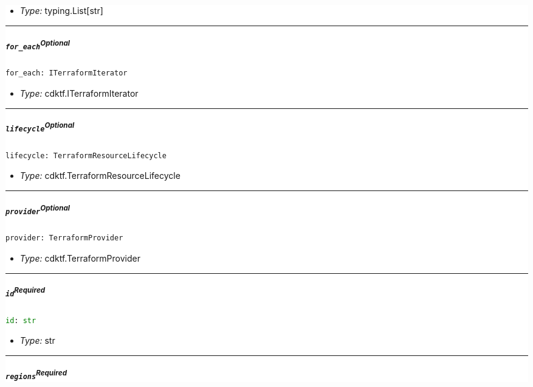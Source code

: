 - *Type:* typing.List[str]

---

##### `for_each`<sup>Optional</sup> <a name="for_each" id="@cdktf/provider-upcloud.dataUpcloudManagedObjectStorageRegions.DataUpcloudManagedObjectStorageRegions.property.forEach"></a>

```python
for_each: ITerraformIterator
```

- *Type:* cdktf.ITerraformIterator

---

##### `lifecycle`<sup>Optional</sup> <a name="lifecycle" id="@cdktf/provider-upcloud.dataUpcloudManagedObjectStorageRegions.DataUpcloudManagedObjectStorageRegions.property.lifecycle"></a>

```python
lifecycle: TerraformResourceLifecycle
```

- *Type:* cdktf.TerraformResourceLifecycle

---

##### `provider`<sup>Optional</sup> <a name="provider" id="@cdktf/provider-upcloud.dataUpcloudManagedObjectStorageRegions.DataUpcloudManagedObjectStorageRegions.property.provider"></a>

```python
provider: TerraformProvider
```

- *Type:* cdktf.TerraformProvider

---

##### `id`<sup>Required</sup> <a name="id" id="@cdktf/provider-upcloud.dataUpcloudManagedObjectStorageRegions.DataUpcloudManagedObjectStorageRegions.property.id"></a>

```python
id: str
```

- *Type:* str

---

##### `regions`<sup>Required</sup> <a name="regions" id="@cdktf/provider-upcloud.dataUpcloudManagedObjectStorageRegions.DataUpcloudManagedObjectStorageRegions.property.regions"></a>
